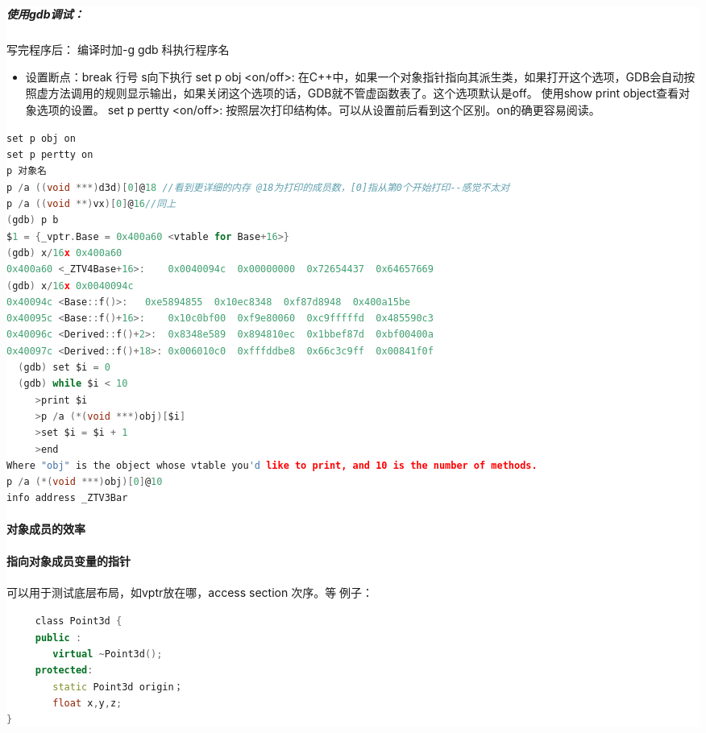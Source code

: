 ##### 使用gdb调试：
写完程序后：
编译时加-g
gdb 科执行程序名

+ 设置断点：break 行号
s向下执行
set p obj <on/off>: 在C++中，如果一个对象指针指向其派生类，如果打开这个选项，GDB会自动按照虚方法调用的规则显示输出，如果关闭这个选项的话，GDB就不管虚函数表了。这个选项默认是off。 使用show print object查看对象选项的设置。
set p pertty <on/off>: 按照层次打印结构体。可以从设置前后看到这个区别。on的确更容易阅读。
```c
set p obj on
set p pertty on
p 对象名
p /a ((void ***)d3d)[0]@18 //看到更详细的内存 @18为打印的成员数，[0]指从第0个开始打印--感觉不太对
p /a ((void **)vx)[0]@16//同上
(gdb) p b
$1 = {_vptr.Base = 0x400a60 <vtable for Base+16>}
(gdb) x/16x 0x400a60
0x400a60 <_ZTV4Base+16>:    0x0040094c  0x00000000  0x72654437  0x64657669
(gdb) x/16x 0x0040094c
0x40094c <Base::f()>:   0xe5894855  0x10ec8348  0xf87d8948  0x400a15be
0x40095c <Base::f()+16>:    0x10c0bf00  0xf9e80060  0xc9fffffd  0x485590c3
0x40096c <Derived::f()+2>:  0x8348e589  0x894810ec  0x1bbef87d  0xbf00400a
0x40097c <Derived::f()+18>: 0x006010c0  0xfffddbe8  0x66c3c9ff  0x00841f0f
  (gdb) set $i = 0
  (gdb) while $i < 10
     >print $i
     >p /a (*(void ***)obj)[$i]
     >set $i = $i + 1
     >end
Where "obj" is the object whose vtable you'd like to print, and 10 is the number of methods.
p /a (*(void ***)obj)[0]@10
info address _ZTV3Bar
```






#### 对象成员的效率
#### 指向对象成员变量的指针
可以用于测试底层布局，如vptr放在哪，access section 次序。等
例子：
```cpp
　　　class Point3d {
     public :
        virtual ~Point3d();
     protected:
        static Point3d origin；
        float x,y,z;
}
```
